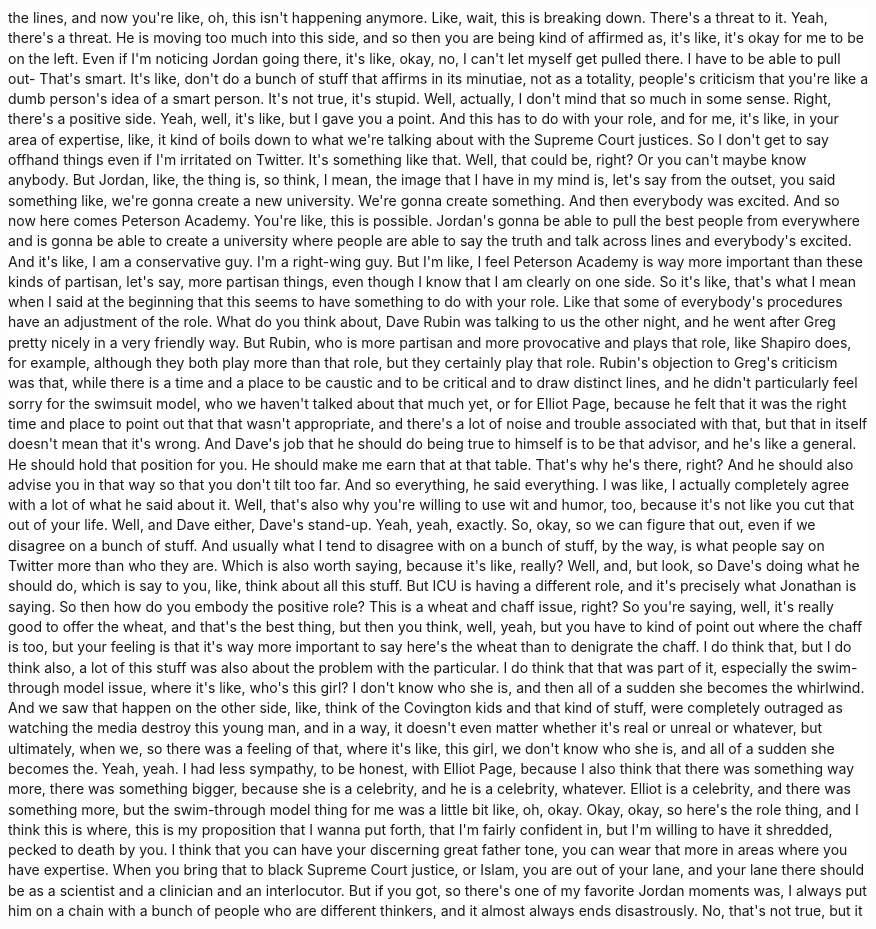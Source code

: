 the lines, and now you're like, oh, this isn't happening anymore. Like, wait, this is breaking down. There's a threat to it. Yeah, there's a threat. He is moving too much into this side, and so then you are being kind of affirmed as, it's like, it's okay for me to be on the left. Even if I'm noticing Jordan going there, it's like, okay, no, I can't let myself get pulled there. I have to be able to pull out- That's smart. It's like, don't do a bunch of stuff that affirms in its minutiae, not as a totality, people's criticism that you're like a dumb person's idea of a smart person. It's not true, it's stupid. Well, actually, I don't mind that so much in some sense. Right, there's a positive side. Yeah, well, it's like, but I gave you a point. And this has to do with your role, and for me, it's like, in your area of expertise, like, it kind of boils down to what we're talking about with the Supreme Court justices. So I don't get to say offhand things even if I'm irritated on Twitter. It's something like that. Well, that could be, right? Or you can't maybe know anybody. But Jordan, like, the thing is, so think, I mean, the image that I have in my mind is, let's say from the outset, you said something like, we're gonna create a new university. We're gonna create something. And then everybody was excited. And so now here comes Peterson Academy. You're like, this is possible. Jordan's gonna be able to pull the best people from everywhere and is gonna be able to create a university where people are able to say the truth and talk across lines and everybody's excited. And it's like, I am a conservative guy. I'm a right-wing guy. But I'm like, I feel Peterson Academy is way more important than these kinds of partisan, let's say, more partisan things, even though I know that I am clearly on one side. So it's like, that's what I mean when I said at the beginning that this seems to have something to do with your role. Like that some of everybody's procedures have an adjustment of the role. What do you think about, Dave Rubin was talking to us the other night, and he went after Greg pretty nicely in a very friendly way. But Rubin, who is more partisan and more provocative and plays that role, like Shapiro does, for example, although they both play more than that role, but they certainly play that role. Rubin's objection to Greg's criticism was that, while there is a time and a place to be caustic and to be critical and to draw distinct lines, and he didn't particularly feel sorry for the swimsuit model, who we haven't talked about that much yet, or for Elliot Page, because he felt that it was the right time and place to point out that that wasn't appropriate, and there's a lot of noise and trouble associated with that, but that in itself doesn't mean that it's wrong. And Dave's job that he should do being true to himself is to be that advisor, and he's like a general. He should hold that position for you. He should make me earn that at that table. That's why he's there, right? And he should also advise you in that way so that you don't tilt too far. And so everything, he said everything. I was like, I actually completely agree with a lot of what he said about it. Well, that's also why you're willing to use wit and humor, too, because it's not like you cut that out of your life. Well, and Dave either, Dave's stand-up. Yeah, yeah, exactly. So, okay, so we can figure that out, even if we disagree on a bunch of stuff. And usually what I tend to disagree with on a bunch of stuff, by the way, is what people say on Twitter more than who they are. Which is also worth saying, because it's like, really? Well, and, but look, so Dave's doing what he should do, which is say to you, like, think about all this stuff. But ICU is having a different role, and it's precisely what Jonathan is saying. So then how do you embody the positive role? This is a wheat and chaff issue, right? So you're saying, well, it's really good to offer the wheat, and that's the best thing, but then you think, well, yeah, but you have to kind of point out where the chaff is too, but your feeling is that it's way more important to say here's the wheat than to denigrate the chaff. I do think that, but I do think also, a lot of this stuff was also about the problem with the particular. I do think that that was part of it, especially the swim-through model issue, where it's like, who's this girl? I don't know who she is, and then all of a sudden she becomes the whirlwind. And we saw that happen on the other side, like, think of the Covington kids and that kind of stuff, were completely outraged as watching the media destroy this young man, and in a way, it doesn't even matter whether it's real or unreal or whatever, but ultimately, when we, so there was a feeling of that, where it's like, this girl, we don't know who she is, and all of a sudden she becomes the. Yeah, yeah. I had less sympathy, to be honest, with Elliot Page, because I also think that there was something way more, there was something bigger, because she is a celebrity, and he is a celebrity, whatever. Elliot is a celebrity, and there was something more, but the swim-through model thing for me was a little bit like, oh, okay. Okay, okay, so here's the role thing, and I think this is where, this is my proposition that I wanna put forth, that I'm fairly confident in, but I'm willing to have it shredded, pecked to death by you. I think that you can have your discerning great father tone, you can wear that more in areas where you have expertise. When you bring that to black Supreme Court justice, or Islam, you are out of your lane, and your lane there should be as a scientist and a clinician and an interlocutor. But if you got, so there's one of my favorite Jordan moments was, I always put him on a chain with a bunch of people who are different thinkers, and it almost always ends disastrously. No, that's not true, but it